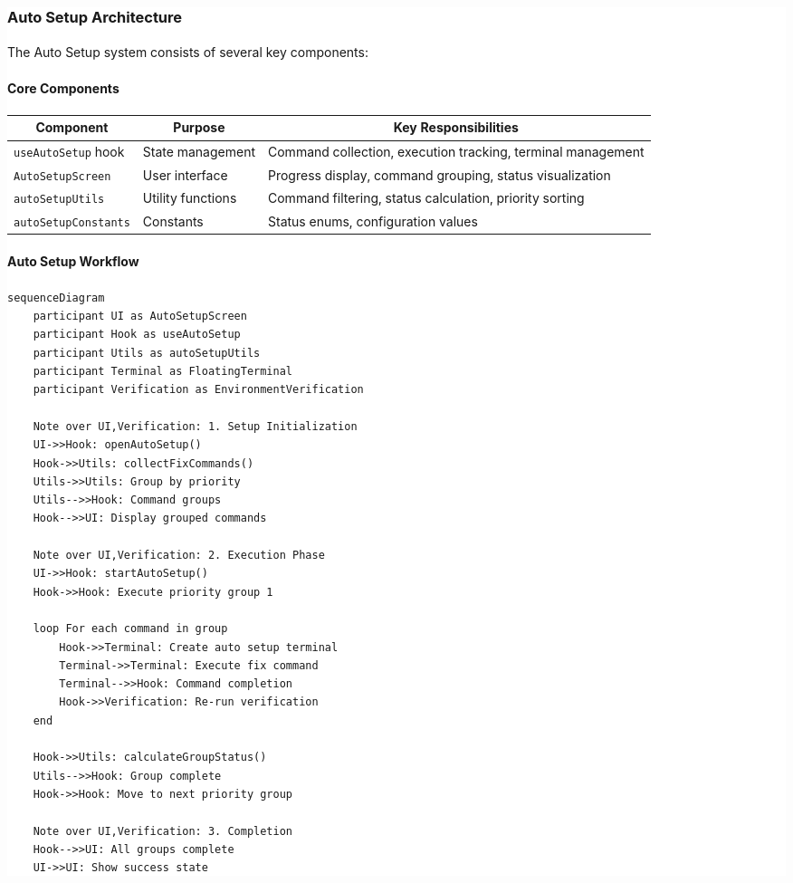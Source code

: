 ### Auto Setup Architecture

The Auto Setup system consists of several key components:

#### Core Components

| Component | Purpose | Key Responsibilities |
|-----------|---------|---------------------|
| `useAutoSetup` hook | State management | Command collection, execution tracking, terminal management |
| `AutoSetupScreen` | User interface | Progress display, command grouping, status visualization |
| `autoSetupUtils` | Utility functions | Command filtering, status calculation, priority sorting |
| `autoSetupConstants` | Constants | Status enums, configuration values |

#### Auto Setup Workflow

```mermaid
sequenceDiagram
    participant UI as AutoSetupScreen
    participant Hook as useAutoSetup
    participant Utils as autoSetupUtils
    participant Terminal as FloatingTerminal
    participant Verification as EnvironmentVerification
    
    Note over UI,Verification: 1. Setup Initialization
    UI->>Hook: openAutoSetup()
    Hook->>Utils: collectFixCommands()
    Utils->>Utils: Group by priority
    Utils-->>Hook: Command groups
    Hook-->>UI: Display grouped commands
    
    Note over UI,Verification: 2. Execution Phase
    UI->>Hook: startAutoSetup()
    Hook->>Hook: Execute priority group 1
    
    loop For each command in group
        Hook->>Terminal: Create auto setup terminal
        Terminal->>Terminal: Execute fix command
        Terminal-->>Hook: Command completion
        Hook->>Verification: Re-run verification
    end
    
    Hook->>Utils: calculateGroupStatus()
    Utils-->>Hook: Group complete
    Hook->>Hook: Move to next priority group
    
    Note over UI,Verification: 3. Completion
    Hook-->>UI: All groups complete
    UI->>UI: Show success state
```
